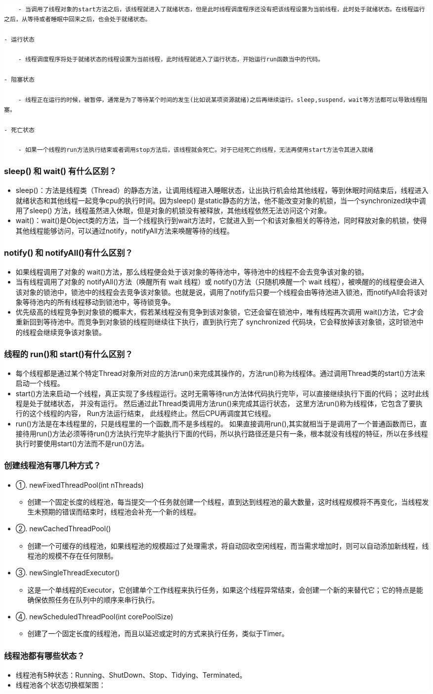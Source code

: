 		- 当调用了线程对象的start方法之后，该线程就进入了就绪状态，但是此时线程调度程序还没有把该线程设置为当前线程，此时处于就绪状态。在线程运行之后，从等待或者睡眠中回来之后，也会处于就绪状态。

	- 运行状态

		- 线程调度程序将处于就绪状态的线程设置为当前线程，此时线程就进入了运行状态，开始运行run函数当中的代码。

	- 阻塞状态

		- 线程正在运行的时候，被暂停，通常是为了等待某个时间的发生(比如说某项资源就绪)之后再继续运行。sleep,suspend，wait等方法都可以导致线程阻塞。

	- 死亡状态

		- 如果一个线程的run方法执行结束或者调用stop方法后，该线程就会死亡。对于已经死亡的线程，无法再使用start方法令其进入就绪

### sleep() 和 wait() 有什么区别？

- sleep()：方法是线程类（Thread）的静态方法，让调用线程进入睡眠状态，让出执行机会给其他线程，等到休眠时间结束后，线程进入就绪状态和其他线程一起竞争cpu的执行时间。因为sleep() 是static静态的方法，他不能改变对象的机锁，当一个synchronized块中调用了sleep() 方法，线程虽然进入休眠，但是对象的机锁没有被释放，其他线程依然无法访问这个对象。
- wait()：wait()是Object类的方法，当一个线程执行到wait方法时，它就进入到一个和该对象相关的等待池，同时释放对象的机锁，使得其他线程能够访问，可以通过notify，notifyAll方法来唤醒等待的线程。

### notify() 和 notifyAll()有什么区别？

- 如果线程调用了对象的 wait()方法，那么线程便会处于该对象的等待池中，等待池中的线程不会去竞争该对象的锁。
- 当有线程调用了对象的 notifyAll()方法（唤醒所有 wait 线程）或 notify()方法（只随机唤醒一个 wait 线程），被唤醒的的线程便会进入该对象的锁池中，锁池中的线程会去竞争该对象锁。也就是说，调用了notify后只要一个线程会由等待池进入锁池，而notifyAll会将该对象等待池内的所有线程移动到锁池中，等待锁竞争。
- 优先级高的线程竞争到对象锁的概率大，假若某线程没有竞争到该对象锁，它还会留在锁池中，唯有线程再次调用 wait()方法，它才会重新回到等待池中。而竞争到对象锁的线程则继续往下执行，直到执行完了 synchronized 代码块，它会释放掉该对象锁，这时锁池中的线程会继续竞争该对象锁。

### 线程的 run()和 start()有什么区别？

- 每个线程都是通过某个特定Thread对象所对应的方法run()来完成其操作的，方法run()称为线程体。通过调用Thread类的start()方法来启动一个线程。
- start()方法来启动一个线程，真正实现了多线程运行。这时无需等待run方法体代码执行完毕，可以直接继续执行下面的代码； 这时此线程是处于就绪状态， 并没有运行。 然后通过此Thread类调用方法run()来完成其运行状态， 这里方法run()称为线程体，它包含了要执行的这个线程的内容， Run方法运行结束， 此线程终止。然后CPU再调度其它线程。
- run()方法是在本线程里的，只是线程里的一个函数,而不是多线程的。 如果直接调用run(),其实就相当于是调用了一个普通函数而已，直接待用run()方法必须等待run()方法执行完毕才能执行下面的代码，所以执行路径还是只有一条，根本就没有线程的特征，所以在多线程执行时要使用start()方法而不是run()方法。

### 创建线程池有哪几种方式？

- ①. newFixedThreadPool(int nThreads)

	- 创建一个固定长度的线程池，每当提交一个任务就创建一个线程，直到达到线程池的最大数量，这时线程规模将不再变化，当线程发生未预期的错误而结束时，线程池会补充一个新的线程。

- ②. newCachedThreadPool()

	- 创建一个可缓存的线程池，如果线程池的规模超过了处理需求，将自动回收空闲线程，而当需求增加时，则可以自动添加新线程，线程池的规模不存在任何限制。

- ③. newSingleThreadExecutor()

	- 这是一个单线程的Executor，它创建单个工作线程来执行任务，如果这个线程异常结束，会创建一个新的来替代它；它的特点是能确保依照任务在队列中的顺序来串行执行。

- ④. newScheduledThreadPool(int corePoolSize)

	- 创建了一个固定长度的线程池，而且以延迟或定时的方式来执行任务，类似于Timer。

###  线程池都有哪些状态？

- 线程池有5种状态：Running、ShutDown、Stop、Tidying、Terminated。
- 线程池各个状态切换框架图：
